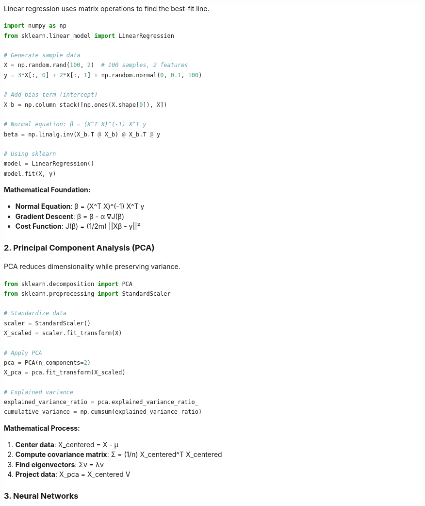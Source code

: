 Linear regression uses matrix operations to find the best-fit line.

```python
import numpy as np
from sklearn.linear_model import LinearRegression

# Generate sample data
X = np.random.rand(100, 2)  # 100 samples, 2 features
y = 3*X[:, 0] + 2*X[:, 1] + np.random.normal(0, 0.1, 100)

# Add bias term (intercept)
X_b = np.column_stack([np.ones(X.shape[0]), X])

# Normal equation: β = (X^T X)^(-1) X^T y
beta = np.linalg.inv(X_b.T @ X_b) @ X_b.T @ y

# Using sklearn
model = LinearRegression()
model.fit(X, y)
```

**Mathematical Foundation:**
- **Normal Equation**: β = (X^T X)^(-1) X^T y
- **Gradient Descent**: β = β - α ∇J(β)
- **Cost Function**: J(β) = (1/2m) ||Xβ - y||²

### 2. Principal Component Analysis (PCA)

PCA reduces dimensionality while preserving variance.

```python
from sklearn.decomposition import PCA
from sklearn.preprocessing import StandardScaler

# Standardize data
scaler = StandardScaler()
X_scaled = scaler.fit_transform(X)

# Apply PCA
pca = PCA(n_components=2)
X_pca = pca.fit_transform(X_scaled)

# Explained variance
explained_variance_ratio = pca.explained_variance_ratio_
cumulative_variance = np.cumsum(explained_variance_ratio)
```

**Mathematical Process:**
1. **Center data**: X_centered = X - μ
2. **Compute covariance matrix**: Σ = (1/n) X_centered^T X_centered
3. **Find eigenvectors**: Σv = λv
4. **Project data**: X_pca = X_centered V

### 3. Neural Networks

